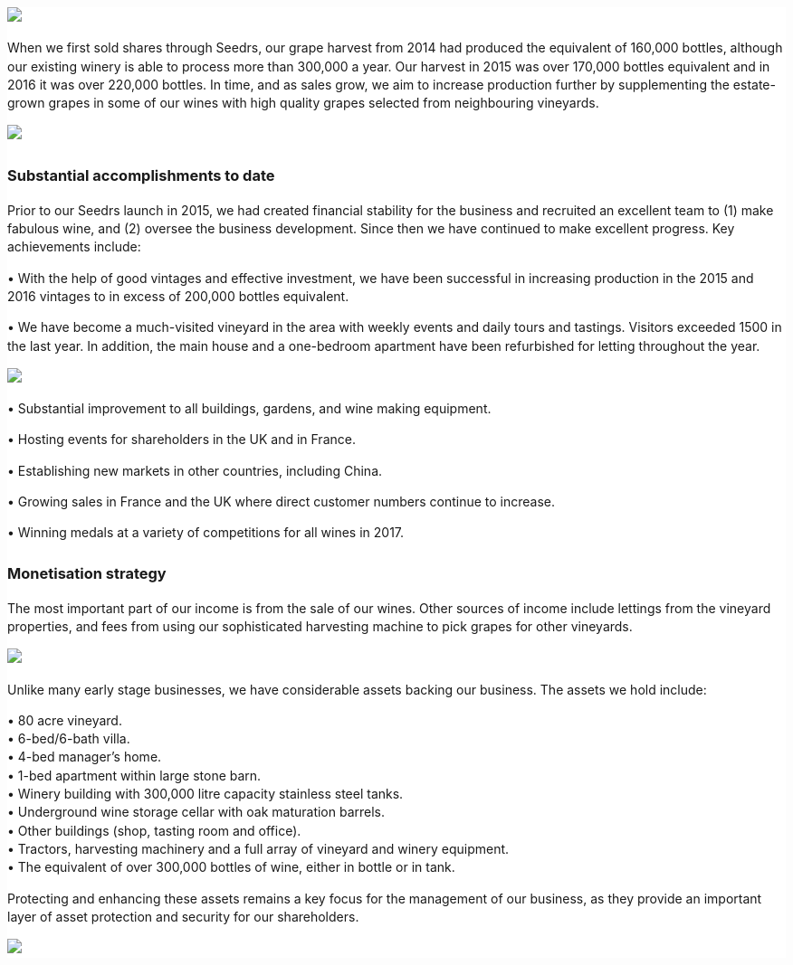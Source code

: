 ![](/img/seedrs/uploads/startup/section_image/image/14540/8d1deb4wydeqhbpakla47b55kf1hhye/People_Trailer.jpg?rect=0%2C0%2C1920%2C1185&w=600&fit=clip&s=b68dcefb58d65d6c8de493d7f215b656)

When we first sold shares through Seedrs, our grape harvest from 2014 had produced the equivalent of 160,000 bottles, although our existing winery is able to process more than 300,000 a year. Our harvest in 2015 was over 170,000 bottles equivalent and in 2016 it was over 220,000 bottles. In time, and as sales grow, we aim to increase production further by supplementing the estate-grown grapes in some of our wines with high quality grapes selected from neighbouring vineyards.

![](/img/seedrs/uploads/startup/section_image/image/14541/86edi8o67qvputl30mnz4hwjt2y5d4w/Barrels.jpg?rect=0%2C0%2C753%2C564&w=600&fit=clip&s=e74461a53db97b11a0efc96e43ebc545)

### Substantial accomplishments to date

Prior to our Seedrs launch in 2015, we had created financial stability for the business and recruited an excellent team to (1) make fabulous wine, and (2) oversee the business development. Since then we have continued to make excellent progress. Key achievements include:

• With the help of good vintages and effective investment, we have been successful in increasing production in the 2015 and 2016 vintages to in excess of 200,000 bottles equivalent.

• We have become a much-visited vineyard in the area with weekly events and daily tours and tastings. Visitors exceeded 1500 in the last year. In addition, the main house and a one-bedroom apartment have been refurbished for letting throughout the year.

![](/img/seedrs/uploads/startup/section_image/image/14542/19xeo3qu2esp42xx17t7tbxb8vk8hyb/Peopleroundtable.JPG?rect=0%2C0%2C4608%2C3455&w=600&fit=clip&s=4cd862d24f53131c8f3a12cb2855c671)

• Substantial improvement to all buildings, gardens, and wine making equipment.

• Hosting events for shareholders in the UK and in France.

• Establishing new markets in other countries, including China.

• Growing sales in France and the UK where direct customer numbers continue to increase.

• Winning medals at a variety of competitions for all wines in 2017.

### Monetisation strategy

The most important part of our income is from the sale of our wines. Other sources of income include lettings from the vineyard properties, and fees from using our sophisticated harvesting machine to pick grapes for other vineyards.

![](/img/seedrs/uploads/startup/section_image/image/14543/qwirxgdhq7coe7tf21qk44jao9nznt8/Harvesting_Machine1.jpg?rect=0%2C0%2C7360%2C4912&w=600&fit=clip&s=d6b0f02da5710c1c5f86a15527be3f2d)

Unlike many early stage businesses, we have considerable assets backing our business. The assets we hold include:

• 80 acre vineyard. <br>• 6-bed/6-bath villa. <br>• 4-bed manager’s home. <br>• 1-bed apartment within large stone barn. <br>• Winery building with 300,000 litre capacity stainless steel tanks. <br>• Underground wine storage cellar with oak maturation barrels. <br>• Other buildings (shop, tasting room and office). <br>• Tractors, harvesting machinery and a full array of vineyard and winery equipment. <br>• The equivalent of over 300,000 bottles of wine, either in bottle or in tank.

Protecting and enhancing these assets remains a key focus for the management of our business, as they provide an important layer of asset protection and security for our shareholders.

![](/img/seedrs/uploads/startup/section_image/image/14544/pjy0kghvnievx9jgoghzr319nz6922b/Vines_drive.jpg?rect=0%2C0%2C1920%2C916&w=600&fit=clip&s=22942d8032014a9ad330e8129ea755a6)
